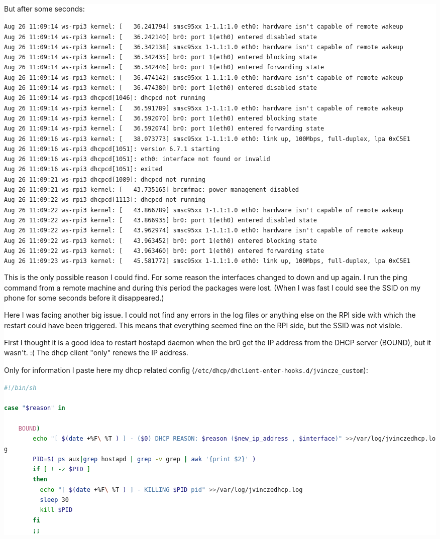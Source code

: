 But after some seconds:
```log
Aug 26 11:09:14 ws-rpi3 kernel: [   36.241794] smsc95xx 1-1.1:1.0 eth0: hardware isn't capable of remote wakeup
Aug 26 11:09:14 ws-rpi3 kernel: [   36.242140] br0: port 1(eth0) entered disabled state
Aug 26 11:09:14 ws-rpi3 kernel: [   36.342138] smsc95xx 1-1.1:1.0 eth0: hardware isn't capable of remote wakeup
Aug 26 11:09:14 ws-rpi3 kernel: [   36.342435] br0: port 1(eth0) entered blocking state
Aug 26 11:09:14 ws-rpi3 kernel: [   36.342446] br0: port 1(eth0) entered forwarding state
Aug 26 11:09:14 ws-rpi3 kernel: [   36.474142] smsc95xx 1-1.1:1.0 eth0: hardware isn't capable of remote wakeup
Aug 26 11:09:14 ws-rpi3 kernel: [   36.474380] br0: port 1(eth0) entered disabled state
Aug 26 11:09:14 ws-rpi3 dhcpcd[1046]: dhcpcd not running
Aug 26 11:09:14 ws-rpi3 kernel: [   36.591789] smsc95xx 1-1.1:1.0 eth0: hardware isn't capable of remote wakeup
Aug 26 11:09:14 ws-rpi3 kernel: [   36.592070] br0: port 1(eth0) entered blocking state
Aug 26 11:09:14 ws-rpi3 kernel: [   36.592074] br0: port 1(eth0) entered forwarding state
Aug 26 11:09:16 ws-rpi3 kernel: [   38.073773] smsc95xx 1-1.1:1.0 eth0: link up, 100Mbps, full-duplex, lpa 0xC5E1
Aug 26 11:09:16 ws-rpi3 dhcpcd[1051]: version 6.7.1 starting
Aug 26 11:09:16 ws-rpi3 dhcpcd[1051]: eth0: interface not found or invalid
Aug 26 11:09:16 ws-rpi3 dhcpcd[1051]: exited
Aug 26 11:09:21 ws-rpi3 dhcpcd[1089]: dhcpcd not running
Aug 26 11:09:21 ws-rpi3 kernel: [   43.735165] brcmfmac: power management disabled
Aug 26 11:09:22 ws-rpi3 dhcpcd[1113]: dhcpcd not running
Aug 26 11:09:22 ws-rpi3 kernel: [   43.866789] smsc95xx 1-1.1:1.0 eth0: hardware isn't capable of remote wakeup
Aug 26 11:09:22 ws-rpi3 kernel: [   43.866935] br0: port 1(eth0) entered disabled state
Aug 26 11:09:22 ws-rpi3 kernel: [   43.962974] smsc95xx 1-1.1:1.0 eth0: hardware isn't capable of remote wakeup
Aug 26 11:09:22 ws-rpi3 kernel: [   43.963452] br0: port 1(eth0) entered blocking state
Aug 26 11:09:22 ws-rpi3 kernel: [   43.963460] br0: port 1(eth0) entered forwarding state
Aug 26 11:09:23 ws-rpi3 kernel: [   45.581772] smsc95xx 1-1.1:1.0 eth0: link up, 100Mbps, full-duplex, lpa 0xC5E1
```

This is the only possible reason I could find. For some reason the interfaces changed to down and up again. I run the ping command from a remote machine and during this period the packages were lost.
(When I was fast I could see the SSID on my phone for some seconds before it disappeared.)

Here I was facing another big issue. I could not find any errors in the log files or anything else on the RPI side with which the restart could have been triggered. This means that everything seemed fine on the RPI side, but the SSID was not visible. 

First I thought it is a good idea to restart hostapd daemon when the br0 get the IP address from the DHCP server (BOUND), but it wasn't. :( The dhcp client "only" renews the IP address. 

Only for information I paste here my dhcp related config (`/etc/dhcp/dhclient-enter-hooks.d/jvincze_custom`):

```bash
#!/bin/sh

case "$reason" in

    BOUND)
        echo "[ $(date +%F\ %T ) ] - ($0) DHCP REASON: $reason ($new_ip_address , $interface)" >>/var/log/jvinczedhcp.log
        PID=$( ps aux|grep hostapd | grep -v grep | awk '{print $2}' )
        if [ ! -z $PID ] 
        then
          echo "[ $(date +%F\ %T ) ] - KILLING $PID pid" >>/var/log/jvinczedhcp.log
          sleep 30
          kill $PID
        fi
        ;;
```
